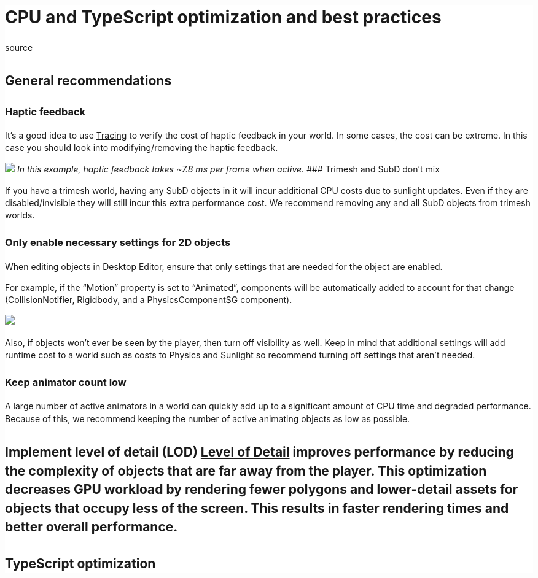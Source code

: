 # CPU and TypeScript optimization and best practices

[source](https://developers.meta.com/horizon-worlds/learn/documentation/performance-best-practices-and-tooling/performance-best-practices/cpu-and-typescript-optimization-best-practices)

## General recommendations

### Haptic feedback

It’s a good idea to use [Tracing](/horizon-worlds/learn/documentation/performance-best-practices-and-tooling/performance-tools/tracing/) to verify the cost of haptic feedback in your world. In some cases, the cost can be extreme. In this case you should look into modifying/removing the haptic feedback.

![](https://scontent.flba1-1.fna.fbcdn.net/v/t39.2365-6/452415052_512500641287892_3419482455229549771_n.png?_nc_cat=101&ccb=1-7&_nc_sid=e280be&_nc_ohc=FV1hKaVJUlwQ7kNvwF8fw3F&_nc_oc=AdnPgzYKjFTTWAm717f5mqVQWAk3cOeL8BSYMtO6bE74FcN5ezJTOnsbZYpB-zJpNu8&_nc_zt=14&_nc_ht=scontent.flba1-1.fna&_nc_gid=_9Mw2pfwqnq0JHTJhtif7A&oh=00_AfR54hjTiKvDnT3laACa1BTF8yiIsTHlUfboeKCvRxw0SA&oe=689B9EF3) *In this example, haptic feedback takes ~7.8 ms per frame when active.* ### Trimesh and SubD don’t mix

If you have a trimesh world, having any SubD objects in it will incur additional CPU costs due to sunlight updates. Even if they are disabled/invisible they will still incur this extra performance cost. We recommend removing any and all SubD objects from trimesh worlds.

### Only enable necessary settings for 2D objects

When editing objects in Desktop Editor, ensure that only settings that are needed for the object are enabled.

For example, if the “Motion” property is set to “Animated”, components will be automatically added to account for that change (CollisionNotifier, Rigidbody, and a PhysicsComponentSG component).

![](https://scontent.flba1-1.fna.fbcdn.net/v/t39.2365-6/452954647_512500631287893_7177151756270803345_n.png?_nc_cat=100&ccb=1-7&_nc_sid=e280be&_nc_ohc=NXUCGSyYTJkQ7kNvwFiyy9V&_nc_oc=AdkL6FIXpxHUvpJz5LJB8iE4-HMB10DyJcS5poMaf61Dm_0SpBBmKXgP5mo_ARMOIZY&_nc_zt=14&_nc_ht=scontent.flba1-1.fna&_nc_gid=_9Mw2pfwqnq0JHTJhtif7A&oh=00_AfSUTI5NOCUG9XFf_ybWfvNr9Ona1FMPBlt0GScO0S5Ubw&oe=689BB631)

Also, if objects won’t ever be seen by the player, then turn off visibility as well. Keep in mind that additional settings will add runtime cost to a world such as costs to Physics and Sunlight so recommend turning off settings that aren’t needed.

### Keep animator count low

A large number of active animators in a world can quickly add up to a significant amount of CPU time and degraded performance. Because of this, we recommend keeping the number of active animating objects as low as possible.

## Implement level of detail (LOD) [Level of Detail](/horizon-worlds/learn/documentation/desktop-editor/help-and-reference/manual-level-of-detail-overview) improves performance by reducing the complexity of objects that are far away from the player. This optimization decreases GPU workload by rendering fewer polygons and lower-detail assets for objects that occupy less of the screen. This results in faster rendering times and better overall performance.

## TypeScript optimization
